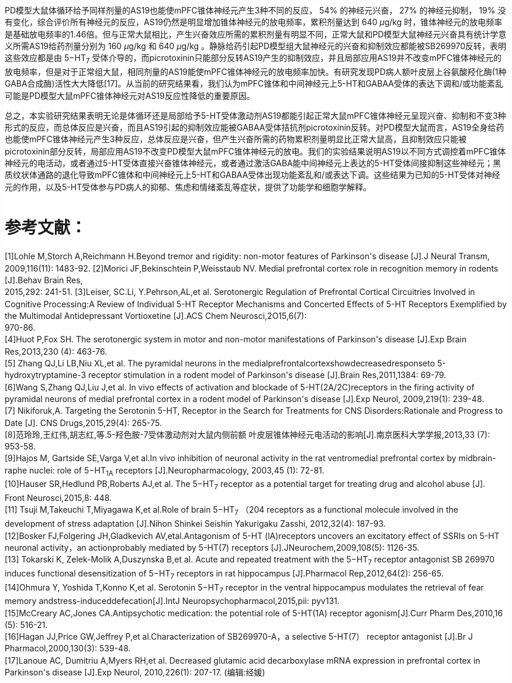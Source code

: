 PD模型大鼠体循环给予同样剂量的AS19也能使mPFC锥体神经元产生3种不同的反应， $54 \%$ 的神经元兴奋， $2 7 \%$ 的神经元抑制， $1 9 \%$ 没有变化，综合评价所有神经元的反应，AS19仍然是明显增加锥体神经元的放电频率，累积剂量达到 $6 4 0 ~ { \mu \mathrm { g / k g } }$ 时，锥体神经元的放电频率是基础放电频率的1.46倍。但与正常大鼠相比，产生兴奋效应所需的累积剂量有明显不同，正常大鼠和PD模型大鼠神经元兴奋具有统计学意义所需AS19给药剂量分别为 $1 6 0 ~ { \mu \mathrm { g / k g } }$ 和 $6 4 0 ~ { \mu \mathrm { g / k g } }$ 。静脉给药引起PD模型组大鼠神经元的兴奋和抑制效应都能被SB269970反转，表明这些效应都是由 ${ 5 \mathrm { { - H T } _ { 7 } } }$ 受体介导的，而picrotoxinin只能部分反转AS19产生的抑制效应，并且局部应用AS19并不改变mPFC锥体神经元的放电频率，但是对于正常组大鼠，相同剂量的AS19能使mPFC锥体神经元的放电频率加快。有研究发现PD病人额叶皮层上谷氨酸羟化酶(1种GABA合成酶)活性大大降低[17]。从当前的研究结果看，我们认为mPFC锥体和中间神经元上5-HT和GABAA受体的表达下调和/或功能紊乱可能是PD模型大鼠mPFC锥体神经元对AS19反应性降低的重要原因。

总之，本实验研究结果表明无论是体循环还是局部给予5-HT受体激动剂AS19都能引起正常大鼠mPFC锥体神经元呈现兴奋、抑制和不变3种形式的反应，而总体反应是兴奋，而且AS19引起的抑制效应能被GABAA受体拮抗剂picrotoxinin反转。对PD模型大鼠而言，AS19全身给药也能使mPFC锥体神经元产生3种反应，总体反应是兴奋，但产生兴奋所需的药物累积剂量明显比正常大鼠高，且抑制效应只能被picrotoxinin部分反转，局部应用AS19不改变PD模型大鼠mPFC锥体神经元的放电。我们的实验结果说明AS19以不同方式调控着mPFC锥体神经元的电活动，或者通过5-HT受体直接兴奋锥体神经元，或者通过激活GABA能中间神经元上表达的5-HT受体间接抑制这些神经元；黑质纹状体通路的退化导致mPFC锥体和中间神经元上5-HT和GABAA受体出现功能紊乱和/或表达下调。这些结果为已知的5-HT受体对神经元的作用，以及5-HT受体参与PD病人的抑郁、焦虑和情绪紊乱等症状，提供了功能学和细胞学解释。

# 参考文献：

[1]Lohle M,Storch A,Reichmann H.Beyond tremor and rigidity: non-motor features of Parkinson's disease [J].J Neural Transm,   
2009,116(11): 1483-92. [2]Morici JF,Bekinschtein P,Weisstaub NV. Medial prefrontal cortex role in recognition memory in rodents [J].Behav Brain Res,   
2015,292: 241-51. [3]Leiser, SC.Li, Y.Pehrson,AL,et al. Serotonergic Regulation of Prefrontal Cortical Circuitries Involved in Cognitive Processing:A Review of Individual 5-HT Receptor Mechanisms and Concerted Effects of 5-HT Receptors Exemplified by the Multimodal Antidepressant Vortioxetine [J].ACS Chem Neurosci,2O15,6(7):   
970-86.   
[4]Huot P,Fox SH. The serotonergic system in motor and non-motor manifestations of Parkinson's disease [J].Exp Brain Res,2O13,230 (4): 463-76.   
[5] Zhang QJ,Li LB,Niu XL,et al. The pyramidal neurons in the medialprefrontalcortexshowdecreasedresponseto 5-hydroxytryptamine-3 receptor stimulation in a rodent model of Parkinson's disease [J].Brain Res,2011,1384: 69-79.   
[6]Wang S,Zhang QJ,Liu J,et al. In vivo effects of activation and blockade of 5-HT(2A/2C)receptors in the firing activity of pyramidal neurons of medial prefrontal cortex in a rodent model of Parkinson's disease [J].Exp Neurol, 2009,219(1): 239-48.   
[7] Nikiforuk,A. Targeting the Serotonin 5-HT, Receptor in the Search for Treatments for CNS Disorders:Rationale and Progress to Date [J]. CNS Drugs,2015,29(4): 265-75.   
[8]范玲玲,王红伟,胡志红,等.5-羟色胺-7受体激动剂对大鼠内侧前额 叶皮层锥体神经元电活动的影响[J].南京医科大学学报,2013,33 (7): 953-58.   
[9]Hajos M, Gartside SE,Varga V,et al.In vivo inhibition of neuronal activity in the rat ventromedial prefrontal cortex by midbrain-raphe nuclei: role of ${ 5 { \mathrm { - } } \mathrm { H T } _ { \mathrm { 1 A } } }$ receptors [J].Neuropharmacology, 2003,45 (1): 72-81.   
[10]Hauser SR,Hedlund PB,Roberts AJ,et al. The ${ 5 \mathrm { { - H T } _ { 7 } } }$ receptor as a potential target for treating drug and alcohol abuse [J]. Front Neurosci,2015,8: 448.   
[11] Tsuji M,Takeuchi T,Miyagawa K,et al.Role of brain ${ 5 \mathrm { { - H T } _ { 7 } } }$ （204 receptors as a functional molecule involved in the development of stress adaptation [J].Nihon Shinkei Seishin Yakurigaku Zasshi, 2012,32(4): 187-93.   
[12]Bosker FJ,Folgering JH,Gladkevich AV,etal.Antagonism of 5-HT (lA)receptors uncovers an excitatory effect of SSRIs on 5-HT neuronal activity，an actionprobably mediated by 5-HT(7) receptors [J].JNeurochem,2009,108(5): 1126-35.   
[13] Tokarski K, Zelek-Molik A,Duszynska B,et al. Acute and repeated treatment with the ${ 5 \mathrm { { - H T } _ { 7 } } }$ receptor antagonist SB 269970 induces functional desensitization of ${ 5 \mathrm { { - H T } _ { 7 } } }$ receptors in rat hippocampus [J].Pharmacol Rep,2012,64(2): 256-65.   
[14]Ohmura Y, Yoshida T,Konno K,et al. Serotonin ${ 5 \mathrm { { - H T } _ { 7 } } }$ receptor in the ventral hippocampus modulates the retrieval of fear memory andstress-induceddefecation[J].IntJ Neuropsychopharmacol,2015,pii: pyv131.   
[15]McCreary AC,Jones CA.Antipsychotic medication: the potential role of 5-HT(1A) receptor agonism[J].Curr Pharm Des,2010,16 (5): 516-21.   
[16]Hagan JJ,Price GW,Jeffrey P,et al.Characterization of SB269970-A，a selective 5-HT(7） receptor antagonist [J].Br J Pharmacol,2000,130(3): 539-48.   
[17]Lanoue AC, Dumitriu A,Myers RH,et al. Decreased glutamic acid decarboxylase mRNA expression in prefrontal cortex in Parkinson's disease [J].Exp Neurol, 2010,226(1): 207-17. (编辑:经媛)